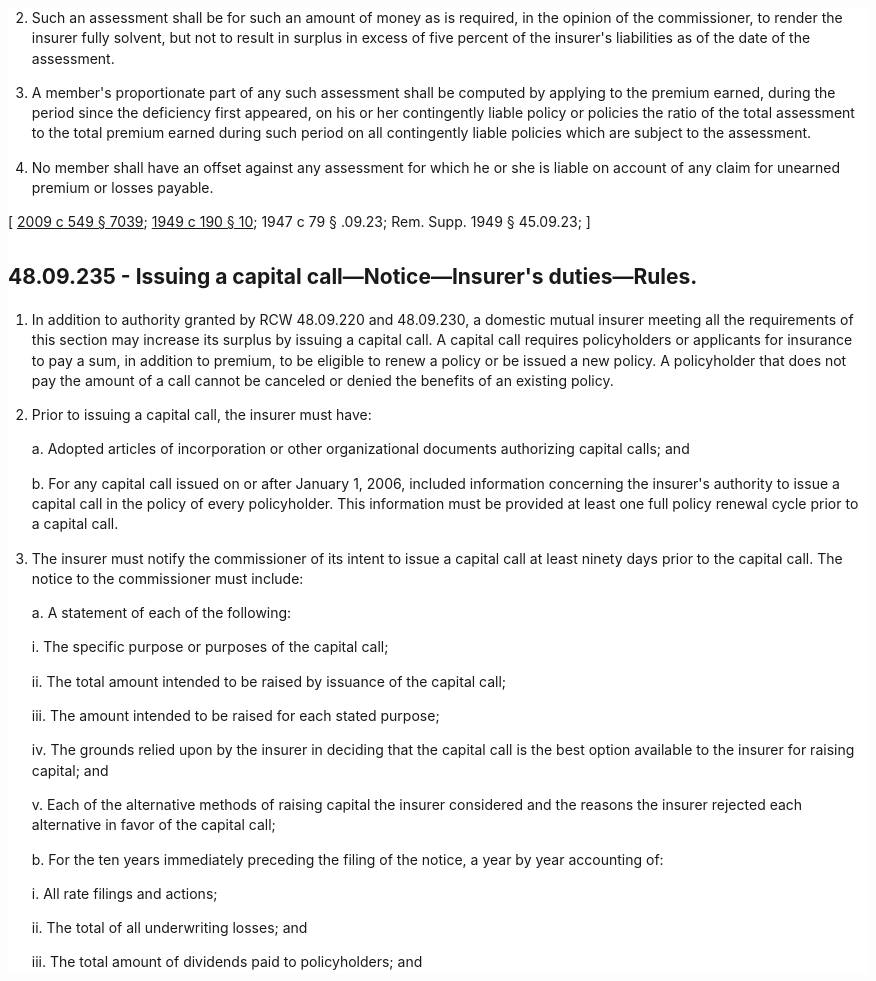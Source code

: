 2. Such an assessment shall be for such an amount of money as is required, in the opinion of the commissioner, to render the insurer fully solvent, but not to result in surplus in excess of five percent of the insurer's liabilities as of the date of the assessment.

3. A member's proportionate part of any such assessment shall be computed by applying to the premium earned, during the period since the deficiency first appeared, on his or her contingently liable policy or policies the ratio of the total assessment to the total premium earned during such period on all contingently liable policies which are subject to the assessment.

4. No member shall have an offset against any assessment for which he or she is liable on account of any claim for unearned premium or losses payable.

\[ [2009 c 549 § 7039](https://lawfilesext.leg.wa.gov/biennium/2009-10/Pdf/Bills/Session%20Laws/Senate/5038.SL.pdf?cite=2009%20c%20549%20§%207039); [1949 c 190 § 10](https://leg.wa.gov/CodeReviser/documents/sessionlaw/1949c190.pdf?cite=1949%20c%20190%20§%2010); 1947 c 79 § .09.23; Rem. Supp. 1949 § 45.09.23; \]

## 48.09.235 - Issuing a capital call—Notice—Insurer's duties—Rules.
1. In addition to authority granted by RCW 48.09.220 and 48.09.230, a domestic mutual insurer meeting all the requirements of this section may increase its surplus by issuing a capital call. A capital call requires policyholders or applicants for insurance to pay a sum, in addition to premium, to be eligible to renew a policy or be issued a new policy. A policyholder that does not pay the amount of a call cannot be canceled or denied the benefits of an existing policy.

2. Prior to issuing a capital call, the insurer must have:

   a. Adopted articles of incorporation or other organizational documents authorizing capital calls; and

   b. For any capital call issued on or after January 1, 2006, included information concerning the insurer's authority to issue a capital call in the policy of every policyholder. This information must be provided at least one full policy renewal cycle prior to a capital call.

3. The insurer must notify the commissioner of its intent to issue a capital call at least ninety days prior to the capital call. The notice to the commissioner must include:

   a. A statement of each of the following:

      i. The specific purpose or purposes of the capital call;

      ii. The total amount intended to be raised by issuance of the capital call;

      iii. The amount intended to be raised for each stated purpose;

      iv. The grounds relied upon by the insurer in deciding that the capital call is the best option available to the insurer for raising capital; and

      v. Each of the alternative methods of raising capital the insurer considered and the reasons the insurer rejected each alternative in favor of the capital call;

   b. For the ten years immediately preceding the filing of the notice, a year by year accounting of:

      i. All rate filings and actions;

      ii. The total of all underwriting losses; and

      iii. The total amount of dividends paid to policyholders; and
